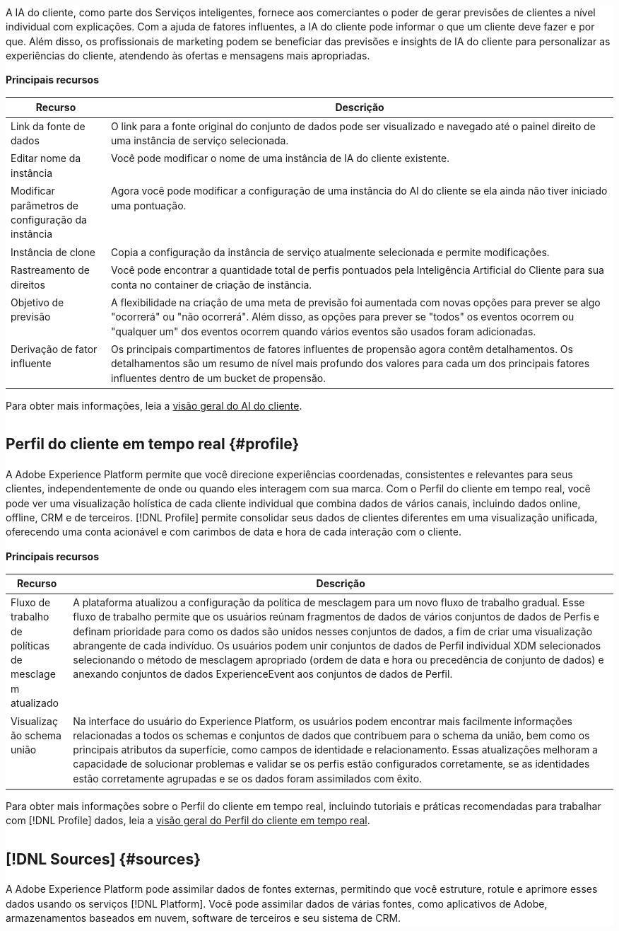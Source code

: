 A IA do cliente, como parte dos Serviços inteligentes, fornece aos comerciantes o poder de gerar previsões de clientes a nível individual com explicações. Com a ajuda de fatores influentes, a IA do cliente pode informar o que um cliente deve fazer e por que. Além disso, os profissionais de marketing podem se beneficiar das previsões e insights de IA do cliente para personalizar as experiências do cliente, atendendo às ofertas e mensagens mais apropriadas.

**Principais recursos**

| Recurso | Descrição |
| ------- | ----------- |
| Link da fonte de dados | O link para a fonte original do conjunto de dados pode ser visualizado e navegado até o painel direito de uma instância de serviço selecionada. |
| Editar nome da instância | Você pode modificar o nome de uma instância de IA do cliente existente. |
| Modificar parâmetros de configuração da instância | Agora você pode modificar a configuração de uma instância do AI do cliente se ela ainda não tiver iniciado uma pontuação. |
| Instância de clone | Copia a configuração da instância de serviço atualmente selecionada e permite modificações. |
| Rastreamento de direitos | Você pode encontrar a quantidade total de perfis pontuados pela Inteligência Artificial do Cliente para sua conta no container de criação de instância. |
| Objetivo de previsão | A flexibilidade na criação de uma meta de previsão foi aumentada com novas opções para prever se algo &quot;ocorrerá&quot; ou &quot;não ocorrerá&quot;. Além disso, as opções para prever se &quot;todos&quot; os eventos ocorrem ou &quot;qualquer um&quot; dos eventos ocorrem quando vários eventos são usados foram adicionadas. |
| Derivação de fator influente | Os principais compartimentos de fatores influentes de propensão agora contêm detalhamentos. Os detalhamentos são um resumo de nível mais profundo dos valores para cada um dos principais fatores influentes dentro de um bucket de propensão. |

Para obter mais informações, leia a [visão geral do AI do cliente](../../intelligent-services/customer-ai/overview.md).

## Perfil do cliente em tempo real {#profile}

A Adobe Experience Platform permite que você direcione experiências coordenadas, consistentes e relevantes para seus clientes, independentemente de onde ou quando eles interagem com sua marca. Com o Perfil do cliente em tempo real, você pode ver uma visualização holística de cada cliente individual que combina dados de vários canais, incluindo dados online, offline, CRM e de terceiros. [!DNL Profile] permite consolidar seus dados de clientes diferentes em uma visualização unificada, oferecendo uma conta acionável e com carimbos de data e hora de cada interação com o cliente.

**Principais recursos**

| Recurso | Descrição |
| ------- | ----------- |
| Fluxo de trabalho de políticas de mesclagem atualizado | A plataforma atualizou a configuração da política de mesclagem para um novo fluxo de trabalho gradual. Esse fluxo de trabalho permite que os usuários reúnam fragmentos de dados de vários conjuntos de dados de Perfis e definam prioridade para como os dados são unidos nesses conjuntos de dados, a fim de criar uma visualização abrangente de cada indivíduo. Os usuários podem unir conjuntos de dados de Perfil individual XDM selecionados selecionando o método de mesclagem apropriado (ordem de data e hora ou precedência de conjunto de dados) e anexando conjuntos de dados ExperienceEvent aos conjuntos de dados de Perfil. |
| Visualização schema união | Na interface do usuário do Experience Platform, os usuários podem encontrar mais facilmente informações relacionadas a todos os schemas e conjuntos de dados que contribuem para o schema da união, bem como os principais atributos da superfície, como campos de identidade e relacionamento. Essas atualizações melhoram a capacidade de solucionar problemas e validar se os perfis estão configurados corretamente, se as identidades estão corretamente agrupadas e se os dados foram assimilados com êxito. |

Para obter mais informações sobre o Perfil do cliente em tempo real, incluindo tutoriais e práticas recomendadas para trabalhar com [!DNL Profile] dados, leia a [visão geral do Perfil do cliente em tempo real](../../profile/home.md).

## [!DNL Sources] {#sources}

A Adobe Experience Platform pode assimilar dados de fontes externas, permitindo que você estruture, rotule e aprimore esses dados usando os serviços [!DNL Platform]. Você pode assimilar dados de várias fontes, como aplicativos de Adobe, armazenamentos baseados em nuvem, software de terceiros e seu sistema de CRM.
